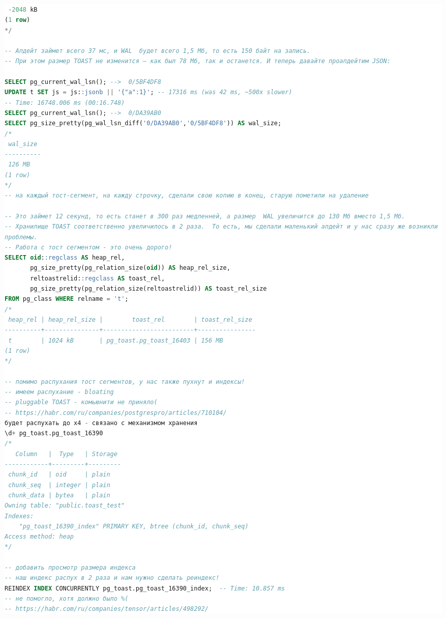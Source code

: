```sql
 -2048 kB
(1 row)
*/

-- Апдейт займет всего 37 мс, и WAL  будет всего 1,5 Мб, то есть 150 байт на запись. 
-- При этом размер TOAST не изменится — как был 78 Мб, так и останется. И теперь давайте проапдейтим JSON:

SELECT pg_current_wal_lsn(); -->  0/5BF4DF8
UPDATE t SET js = js::jsonb || '{"a":1}'; -- 17316 ms (was 42 ms, ~500x slower)
-- Time: 16748.006 ms (00:16.748)
SELECT pg_current_wal_lsn(); -->  0/DA39AB0
SELECT pg_size_pretty(pg_wal_lsn_diff('0/DA39AB0','0/5BF4DF8')) AS wal_size;
/*
 wal_size 
----------
 126 MB
(1 row)
*/
-- на каждый тост-сегмент, на кажду строчку, сделали свою копию в конец, старую пометили на удаление

-- Это займет 12 секунд, то есть станет в 300 раз медленней, а размер  WAL увеличится до 130 Мб вместо 1,5 Мб. 
-- Хранилище TOAST соответственно увеличилось в 2 раза.  То есть, мы сделали маленький апдейт и у нас сразу же возникли проблемы. 
-- Работа с тост сегментом - это очень дорого!
SELECT oid::regclass AS heap_rel,
       pg_size_pretty(pg_relation_size(oid)) AS heap_rel_size,
       reltoastrelid::regclass AS toast_rel,
       pg_size_pretty(pg_relation_size(reltoastrelid)) AS toast_rel_size
FROM pg_class WHERE relname = 't';
/*
 heap_rel | heap_rel_size |        toast_rel        | toast_rel_size 
----------+---------------+-------------------------+----------------
 t        | 1024 kB       | pg_toast.pg_toast_16403 | 156 MB
(1 row)
*/

-- помимо распухания тост сегментов, у нас также пухнут и индексы!
-- имеем распухание - bloating
-- pluggable TOAST - комьюнити не приняло(
-- https://habr.com/ru/companies/postgrespro/articles/710104/
будет распухать до х4 - связано с механизмом хранения
\d+ pg_toast.pg_toast_16390
/*
   Column   |  Type   | Storage 
------------+---------+---------
 chunk_id   | oid     | plain
 chunk_seq  | integer | plain
 chunk_data | bytea   | plain
Owning table: "public.toast_test"
Indexes:
    "pg_toast_16390_index" PRIMARY KEY, btree (chunk_id, chunk_seq)
Access method: heap
*/

-- добавить просмотр размера индекса
-- наш индекс распух в 2 раза и нам нужно сделать реиндекс!
REINDEX INDEX CONCURRENTLY pg_toast.pg_toast_16390_index;  -- Time: 10.857 ms
-- не помогло, хотя должно было %(
-- https://habr.com/ru/companies/tensor/articles/498292/

```